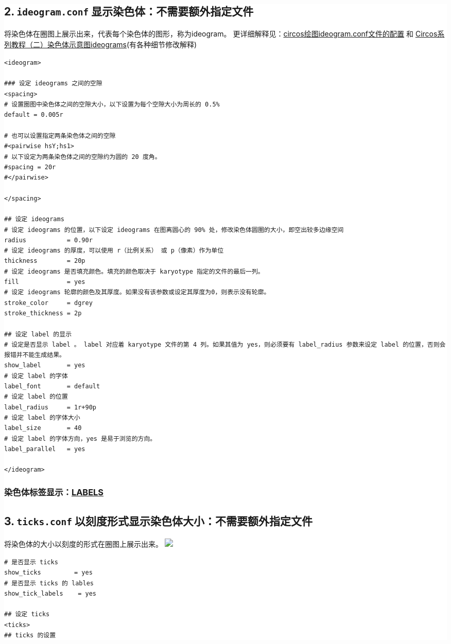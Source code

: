 ## 2. `ideogram.conf` 显示染色体：不需要额外指定文件
将染色体在圈图上展示出来，代表每个染色体的图形，称为ideogram。
更详细解释见：[circos绘图ideogram.conf文件的配置](https://www.plob.org/article/10638.html) 和 [Circos系列教程（二）染色体示意图ideograms](http://blog.qiubio.com:8080/archives/2519)(有各种细节修改解释)
```
<ideogram>

### 设定 ideograms 之间的空隙
<spacing>
# 设置圈图中染色体之间的空隙大小，以下设置为每个空隙大小为周长的 0.5%
default = 0.005r

# 也可以设置指定两条染色体之间的空隙
#<pairwise hsY;hs1>
# 以下设定为两条染色体之间的空隙约为圆的 20 度角。
#spacing = 20r
#</pairwise>

</spacing>

## 设定 ideograms 
# 设定 ideograms 的位置，以下设定 ideograms 在图离圆心的 90% 处，修改染色体圆圈的大小，即空出较多边缘空间
radius           = 0.90r
# 设定 ideograms 的厚度，可以使用 r（比例关系） 或 p（像素）作为单位
thickness        = 20p
# 设定 ideograms 是否填充颜色。填充的颜色取决于 karyotype 指定的文件的最后一列。
fill             = yes
# 设定 ideograms 轮廓的颜色及其厚度。如果没有该参数或设定其厚度为0，则表示没有轮廓。
stroke_color     = dgrey
stroke_thickness = 2p

## 设定 label 的显示
# 设定是否显示 label 。 label 对应着 karyotype 文件的第 4 列。如果其值为 yes，则必须要有 label_radius 参数来设定 label 的位置，否则会报错并不能生成结果。
show_label       = yes
# 设定 label 的字体
label_font       = default
# 设定 label 的位置
label_radius     = 1r+90p
# 设定 label 的字体大小
label_size       = 40
# 设定 label 的字体方向，yes 是易于浏览的方向。
label_parallel   = yes

</ideogram>
```
### 染色体标签显示：[LABELS](http://www.circos.ca/documentation/tutorials/ideograms/labels/images)


## 3. `ticks.conf` 以刻度形式显示染色体大小：不需要额外指定文件
将染色体的大小以刻度的形式在圈图上展示出来。
![](http://i.imgur.com/LqhtHZN.png)
```
# 是否显示 ticks
show_ticks         = yes
# 是否显示 ticks 的 lables
show_tick_labels    = yes

## 设定 ticks
<ticks>
## ticks 的设置
```